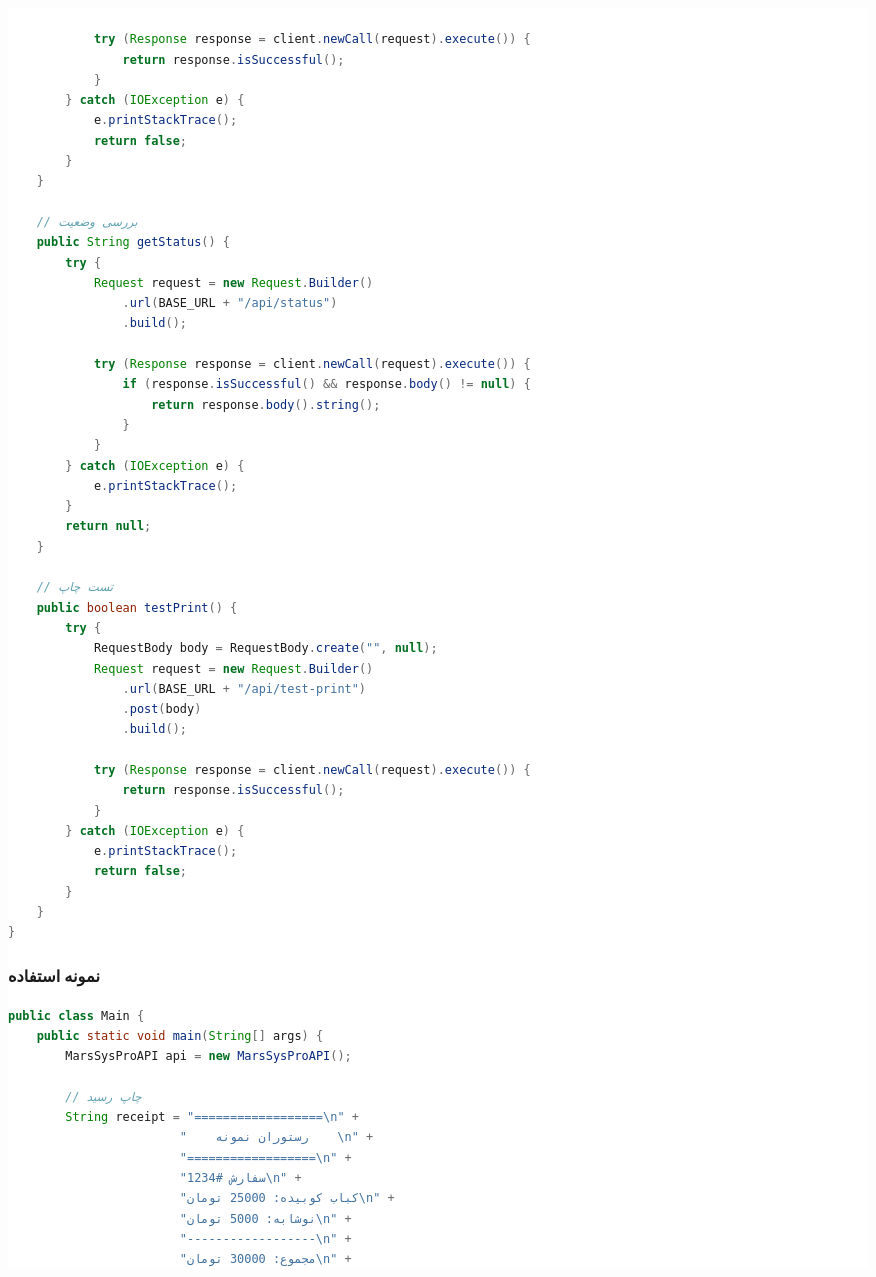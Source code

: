 ```java
            
            try (Response response = client.newCall(request).execute()) {
                return response.isSuccessful();
            }
        } catch (IOException e) {
            e.printStackTrace();
            return false;
        }
    }
    
    // بررسی وضعیت
    public String getStatus() {
        try {
            Request request = new Request.Builder()
                .url(BASE_URL + "/api/status")
                .build();
            
            try (Response response = client.newCall(request).execute()) {
                if (response.isSuccessful() && response.body() != null) {
                    return response.body().string();
                }
            }
        } catch (IOException e) {
            e.printStackTrace();
        }
        return null;
    }
    
    // تست چاپ
    public boolean testPrint() {
        try {
            RequestBody body = RequestBody.create("", null);
            Request request = new Request.Builder()
                .url(BASE_URL + "/api/test-print")
                .post(body)
                .build();
            
            try (Response response = client.newCall(request).execute()) {
                return response.isSuccessful();
            }
        } catch (IOException e) {
            e.printStackTrace();
            return false;
        }
    }
}
```

### نمونه استفاده
```java
public class Main {
    public static void main(String[] args) {
        MarsSysProAPI api = new MarsSysProAPI();
        
        // چاپ رسید
        String receipt = "==================\n" +
                        "    رستوران نمونه    \n" +
                        "==================\n" +
                        "سفارش #1234\n" +
                        "کباب کوبیده: 25000 تومان\n" +
                        "نوشابه: 5000 تومان\n" +
                        "------------------\n" +
                        "مجموع: 30000 تومان\n" +
```